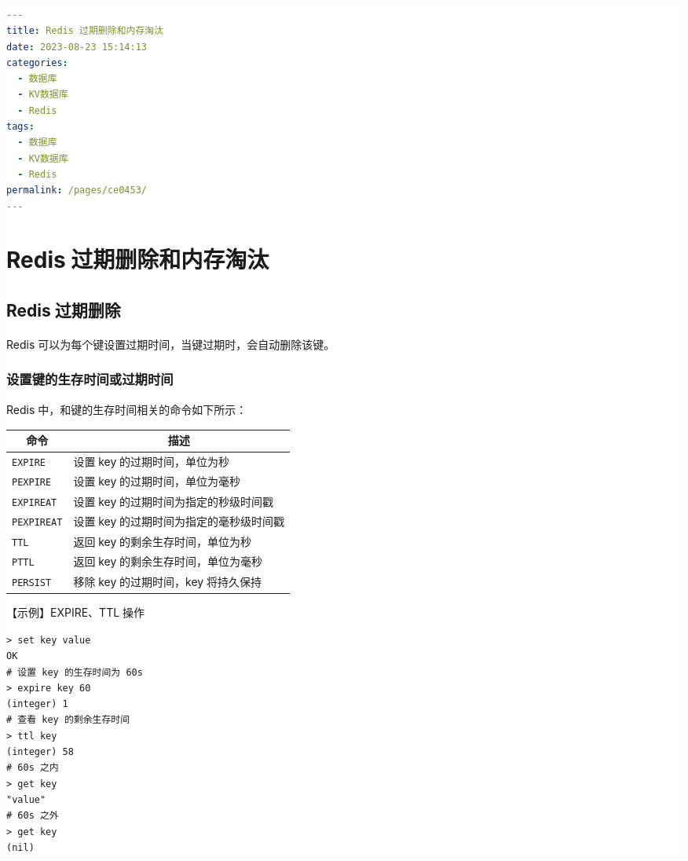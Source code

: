 ```yaml
---
title: Redis 过期删除和内存淘汰
date: 2023-08-23 15:14:13
categories:
  - 数据库
  - KV数据库
  - Redis
tags:
  - 数据库
  - KV数据库
  - Redis
permalink: /pages/ce0453/
---
```


# Redis 过期删除和内存淘汰

## Redis 过期删除

Redis 可以为每个键设置过期时间，当键过期时，会自动删除该键。

### 设置键的生存时间或过期时间

Redis 中，和键的生存时间相关的命令如下所示：

| 命令        | 描述                                    |
| ----------- | --------------------------------------- |
| `EXPIRE`    | 设置 key 的过期时间，单位为秒           |
| `PEXPIRE`   | 设置 key 的过期时间，单位为毫秒         |
| `EXPIREAT`  | 设置 key 的过期时间为指定的秒级时间戳   |
| `PEXPIREAT` | 设置 key 的过期时间为指定的毫秒级时间戳 |
| `TTL`       | 返回 key 的剩余生存时间，单位为秒       |
| `PTTL`      | 返回 key 的剩余生存时间，单位为毫秒     |
| `PERSIST`   | 移除 key 的过期时间，key 将持久保持     |

【示例】EXPIRE、TTL 操作

```shell
> set key value
OK
# 设置 key 的生存时间为 60s
> expire key 60
(integer) 1
# 查看 key 的剩余生存时间
> ttl key
(integer) 58
# 60s 之内
> get key
"value"
# 60s 之外
> get key
(nil)
```
